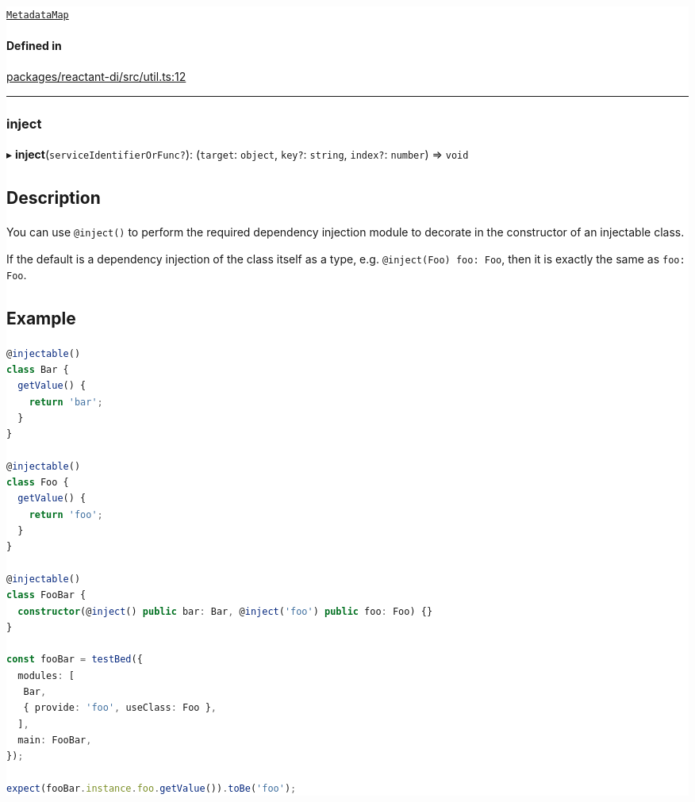 [`MetadataMap`](reactant_di.md#metadatamap)

#### Defined in

[packages/reactant-di/src/util.ts:12](https://github.com/unadlib/reactant/blob/f66dad8a/packages/reactant-di/src/util.ts#L12)

___

### inject

▸ **inject**(`serviceIdentifierOrFunc?`): (`target`: `object`, `key?`: `string`, `index?`: `number`) => `void`

## Description

You can use `@inject()` to perform the required dependency injection module to decorate in the constructor of an injectable class.

If the default is a dependency injection of the class itself as a type, e.g. `@inject(Foo) foo: Foo`, then it is exactly the same as `foo: Foo`.

## Example

```ts
@injectable()
class Bar {
  getValue() {
    return 'bar';
  }
}

@injectable()
class Foo {
  getValue() {
    return 'foo';
  }
}

@injectable()
class FooBar {
  constructor(@inject() public bar: Bar, @inject('foo') public foo: Foo) {}
}

const fooBar = testBed({
  modules: [
   Bar,
   { provide: 'foo', useClass: Foo },
  ],
  main: FooBar,
});

expect(fooBar.instance.foo.getValue()).toBe('foo');
```
